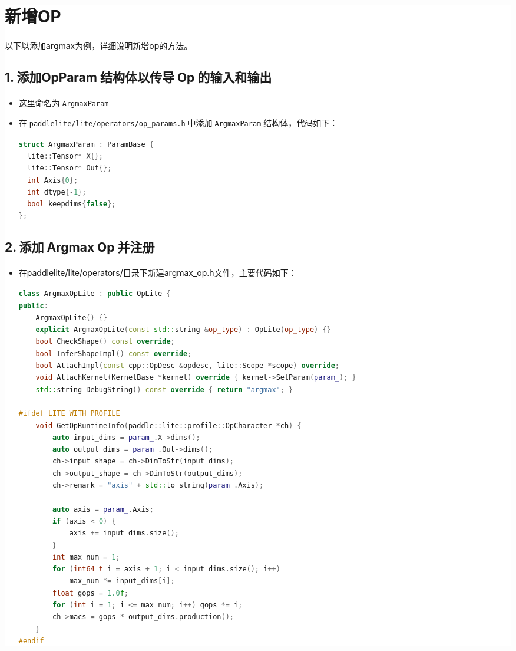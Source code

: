 # 新增OP

以下以添加argmax为例，详细说明新增op的方法。

## 1. 添加OpParam 结构体以传导 Op 的输入和输出

- 这里命名为 `ArgmaxParam`

- 在 `paddlelite/lite/operators/op_params.h` 中添加 `ArgmaxParam` 结构体，代码如下：
    ```c++
    struct ArgmaxParam : ParamBase {
      lite::Tensor* X{};
      lite::Tensor* Out{};
      int Axis{0};
      int dtype{-1};
      bool keepdims{false};
    };
    ```
## 2. 添加 Argmax Op 并注册

- 在paddlelite/lite/operators/目录下新建argmax_op.h文件，主要代码如下：
    ```c++
    class ArgmaxOpLite : public OpLite {
    public:
        ArgmaxOpLite() {}
        explicit ArgmaxOpLite(const std::string &op_type) : OpLite(op_type) {}
        bool CheckShape() const override;
        bool InferShapeImpl() const override;
        bool AttachImpl(const cpp::OpDesc &opdesc, lite::Scope *scope) override;
        void AttachKernel(KernelBase *kernel) override { kernel->SetParam(param_); }
        std::string DebugString() const override { return "argmax"; }

    #ifdef LITE_WITH_PROFILE
        void GetOpRuntimeInfo(paddle::lite::profile::OpCharacter *ch) {
            auto input_dims = param_.X->dims();
            auto output_dims = param_.Out->dims();
            ch->input_shape = ch->DimToStr(input_dims);
            ch->output_shape = ch->DimToStr(output_dims);
            ch->remark = "axis" + std::to_string(param_.Axis);

            auto axis = param_.Axis;
            if (axis < 0) {
                axis += input_dims.size();
            }
            int max_num = 1;
            for (int64_t i = axis + 1; i < input_dims.size(); i++)
                max_num *= input_dims[i];
            float gops = 1.0f;
            for (int i = 1; i <= max_num; i++) gops *= i;
            ch->macs = gops * output_dims.production();
        }
    #endif
